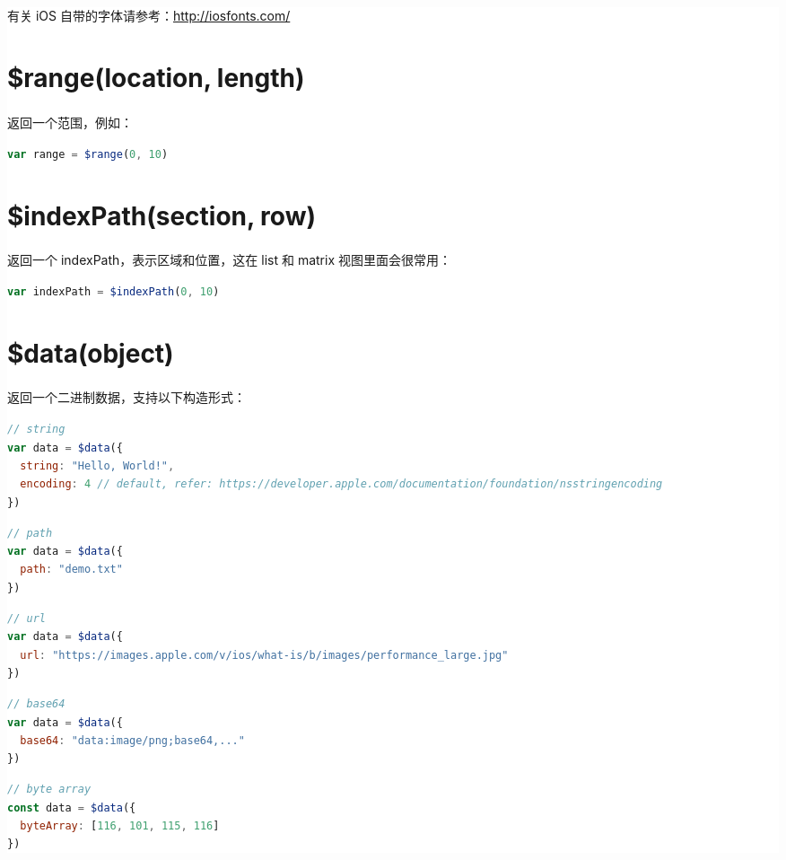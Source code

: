 有关 iOS 自带的字体请参考：http://iosfonts.com/

# $range(location, length)

返回一个范围，例如：

```js
var range = $range(0, 10)
```

# $indexPath(section, row)

返回一个 indexPath，表示区域和位置，这在 list 和 matrix 视图里面会很常用：

```js
var indexPath = $indexPath(0, 10)
```

# $data(object)

返回一个二进制数据，支持以下构造形式：

```js
// string
var data = $data({
  string: "Hello, World!",
  encoding: 4 // default, refer: https://developer.apple.com/documentation/foundation/nsstringencoding
})
```

```js
// path
var data = $data({
  path: "demo.txt"
})
```

```js
// url
var data = $data({
  url: "https://images.apple.com/v/ios/what-is/b/images/performance_large.jpg"
})
```

```js
// base64
var data = $data({
  base64: "data:image/png;base64,..."
})
```

```js
// byte array
const data = $data({
  byteArray: [116, 101, 115, 116]
})
```
